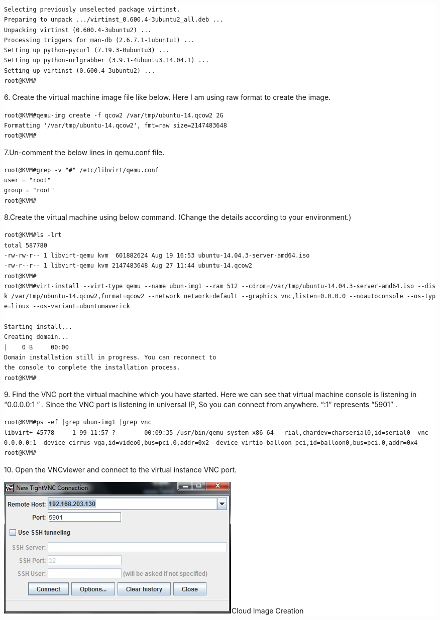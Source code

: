     Selecting previously unselected package virtinst.
    Preparing to unpack .../virtinst_0.600.4-3ubuntu2_all.deb ...
    Unpacking virtinst (0.600.4-3ubuntu2) ...
    Processing triggers for man-db (2.6.7.1-1ubuntu1) ...
    Setting up python-pycurl (7.19.3-0ubuntu3) ...
    Setting up python-urlgrabber (3.9.1-4ubuntu3.14.04.1) ...
    Setting up virtinst (0.600.4-3ubuntu2) ...
    root@KVM#

6\. Create the virtual machine image file like below. Here I am using raw format to create the image.

    root@KVM#qemu-img create -f qcow2 /var/tmp/ubuntu-14.qcow2 2G
    Formatting '/var/tmp/ubuntu-14.qcow2', fmt=raw size=2147483648
    root@KVM#

7.Un-comment the below lines in qemu.conf file.

    root@KVM#grep -v "#" /etc/libvirt/qemu.conf
    user = "root"
    group = "root"
    root@KVM#

8.Create the virtual machine using below command. (Change the details according to your environment.)

    root@KVM#ls -lrt
    total 587780
    -rw-rw-r-- 1 libvirt-qemu kvm  601882624 Aug 19 16:53 ubuntu-14.04.3-server-amd64.iso
    -rw-r--r-- 1 libvirt-qemu kvm 2147483648 Aug 27 11:44 ubuntu-14.qcow2
    root@KVM#
    root@KVM#virt-install --virt-type qemu --name ubun-img1 --ram 512 --cdrom=/var/tmp/ubuntu-14.04.3-server-amd64.iso --disk /var/tmp/ubuntu-14.qcow2,format=qcow2 --network network=default --graphics vnc,listen=0.0.0.0 --noautoconsole --os-type=linux --os-variant=ubuntumaverick

    Starting install...
    Creating domain...                                                                                                                               |    0 B     00:00
    Domain installation still in progress. You can reconnect to
    the console to complete the installation process.
    root@KVM#

9\. Find the VNC port the virtual machine which you have started. Here we can see that virtual machine console is listening in “0.0.0.0:1 ” . Since the VNC port is listening in universal IP, So you can connect from anywhere. “:1” represents “5901” .

    root@KVM#ps -ef |grep ubun-img1 |grep vnc
    libvirt+ 45778     1 99 11:57 ?        00:09:35 /usr/bin/qemu-system-x86_64   rial,chardev=charserial0,id=serial0 -vnc 0.0.0.0:1 -device cirrus-vga,id=video0,bus=pci.0,addr=0x2 -device virtio-balloon-pci,id=balloon0,bus=pci.0,addr=0x4
    root@KVM#

10\. Open the VNCviewer and connect to the virtual instance VNC port.

[![Cloud Image Creation](resources/ACFA4608B4308F8C068F5967C8EF3E26.jpg)](https://www.unixarena.com/wp-content/uploads/2015/08/VNC-1.jpg)Cloud Image Creation
